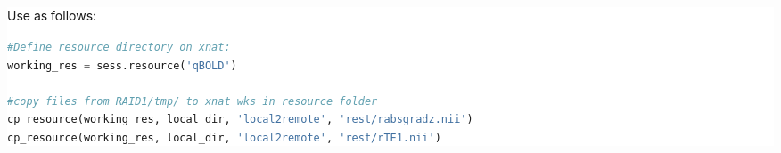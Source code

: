 ```python
```

Use as follows: 

```python	
#Define resource directory on xnat: 
working_res = sess.resource('qBOLD') 

#copy files from RAID1/tmp/ to xnat wks in resource folder
cp_resource(working_res, local_dir, 'local2remote', 'rest/rabsgradz.nii')
cp_resource(working_res, local_dir, 'local2remote', 'rest/rTE1.nii')
```













